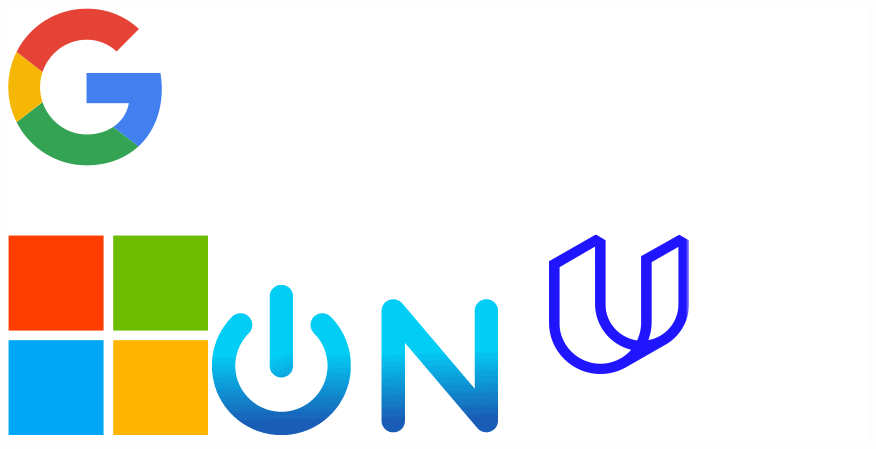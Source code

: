 <a href="https://google.com/"><img src="https://raw.githubusercontent.com/OpenMined/PySyft/0.8.7/docs/img/logo_google.png" /></a>
</th>
<th align="center">
<a href="https://microsoft.com/"><img src="https://raw.githubusercontent.com/OpenMined/PySyft/0.8.7/docs/img/logo_microsoft.png" /></a>
</th>
<th align="center">
<a href="https://omidyar.com/"><img src="https://raw.githubusercontent.com/OpenMined/PySyft/0.8.7/docs/img/logo_on.png" /></a>
</th>
<th align="center">
<a href="https://www.udacity.com/"><img src="https://raw.githubusercontent.com/OpenMined/PySyft/0.8.7/docs/img/logo_udacity.png" /></a>
</th>
<th align="center">
<a href="https://www.centerfordigitalhealthinnovation.org/">
